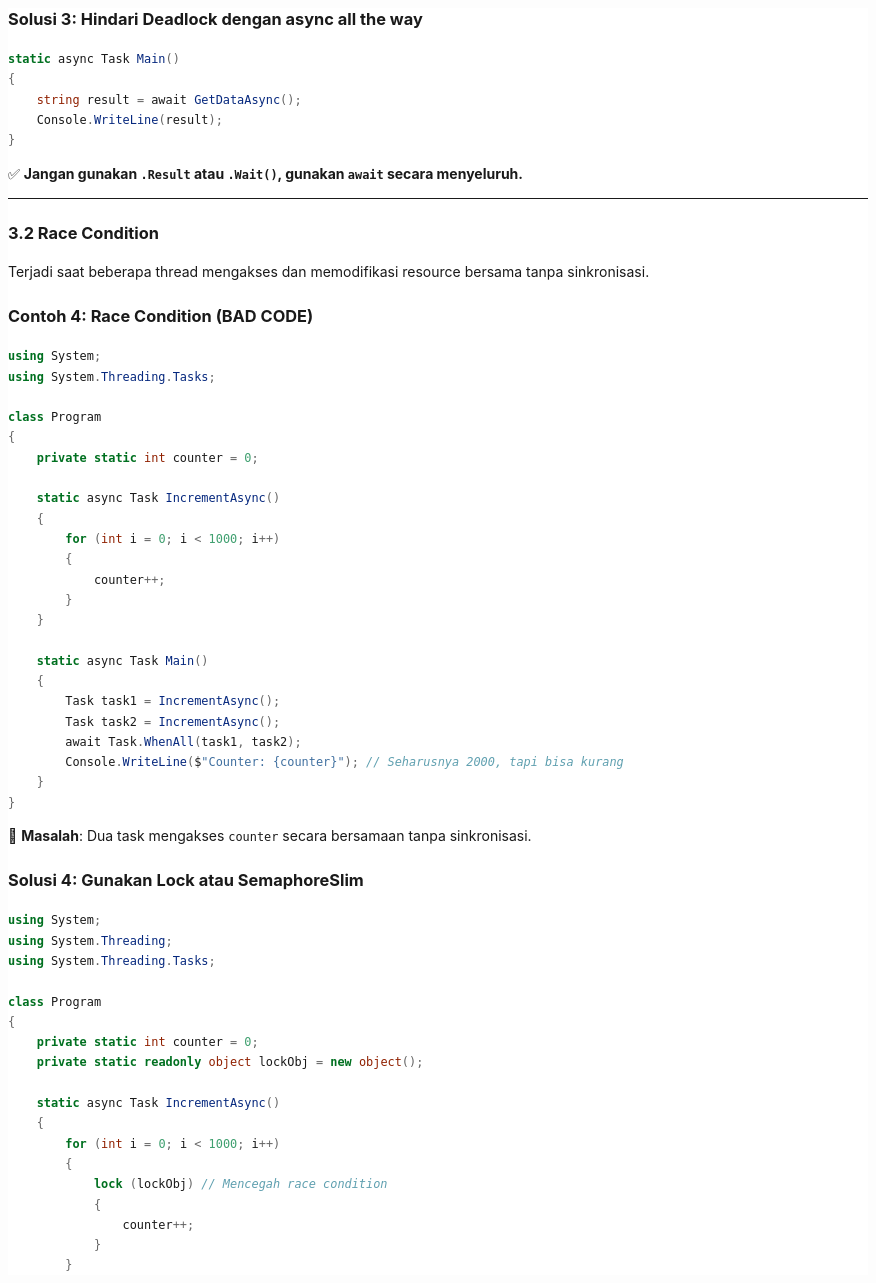 ### **Solusi 3: Hindari Deadlock dengan async all the way**
```csharp
static async Task Main()
{
    string result = await GetDataAsync();
    Console.WriteLine(result);
}
```
✅ **Jangan gunakan `.Result` atau `.Wait()`, gunakan `await` secara menyeluruh.**

---

### **3.2 Race Condition**
Terjadi saat beberapa thread mengakses dan memodifikasi resource bersama tanpa sinkronisasi.

### **Contoh 4: Race Condition (BAD CODE)**
```csharp
using System;
using System.Threading.Tasks;

class Program
{
    private static int counter = 0;

    static async Task IncrementAsync()
    {
        for (int i = 0; i < 1000; i++)
        {
            counter++;
        }
    }

    static async Task Main()
    {
        Task task1 = IncrementAsync();
        Task task2 = IncrementAsync();
        await Task.WhenAll(task1, task2);
        Console.WriteLine($"Counter: {counter}"); // Seharusnya 2000, tapi bisa kurang
    }
}
```
🔴 **Masalah**: Dua task mengakses `counter` secara bersamaan tanpa sinkronisasi.

### **Solusi 4: Gunakan Lock atau SemaphoreSlim**
```csharp
using System;
using System.Threading;
using System.Threading.Tasks;

class Program
{
    private static int counter = 0;
    private static readonly object lockObj = new object();

    static async Task IncrementAsync()
    {
        for (int i = 0; i < 1000; i++)
        {
            lock (lockObj) // Mencegah race condition
            {
                counter++;
            }
        }
```